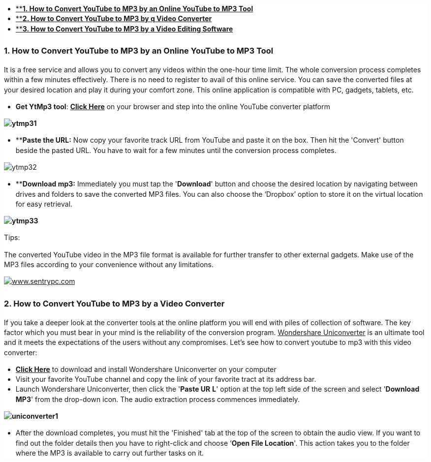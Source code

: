 * [****1\. How to Convert YouTube to MP3 by an Online YouTube to MP3 Tool**](#Online)
* [****2\. How to Convert YouTube to MP3 by q Video Converter**](#Uniconverter)
* [****3\. How to Convert YouTube to MP3 by a Video Editing Software**](#Filmora)

### 1\. How to Convert YouTube to MP3 by an Online YouTube to MP3 Tool

It is a free service and allows you to convert any videos within the one-hour time limit. The whole conversion process completes within a few minutes effectively. There is no need to register to avail of this online service. You can save the converted files at your desired location and play it during your comfort zone. This online application is compatible with PC, gadgets, tablets, etc.

* **Get YtMp3 tool**: [**Click Here**](https://ytmp3.cc/en13/) on your browser and step into the online YouTube converter platform

**![ytmp31](https://images.wondershare.com/filmora/article-images/ytmp31.png)**

* ****Paste the URL:** Now copy your favorite track URL from YouTube and paste it on the box. Then hit the 'Convert' button beside the pasted URL. You have to wait for a few minutes until the conversion process completes.

![ytmp32](https://images.wondershare.com/filmora/article-images/ytmp32.png)

* ****Download mp3:** Immediately you must tap the '**Download**' button and choose the desired location by navigating between drives and folders to save the converted MP3 files. You can also choose the ‘Dropbox’ option to store it on the virtual location for easy retrieval.

**![ytmp33](https://images.wondershare.com/filmora/article-images/ytmp33.png)**

Tips:

The converted YouTube video in the MP3 file format is available for further transfer to other external gadgets. Make use of the MP3 files according to your convenience without any limitations.


<a href="https://sentrypc.7eer.net/c/5597632/398457/3022" target="_top" id="398457"><img src="//a.impactradius-go.com/display-ad/3022-398457" border="0" alt="www.sentrypc.com" width="980" height="120"/></a><img height="0" width="0" src="https://sentrypc.7eer.net/i/5597632/398457/3022" style="position:absolute;visibility:hidden;" border="0" />

### **2\. How to Convert YouTube to MP3 by a Video Converter**

If you take a deeper look at the converter tools at the online platform you will end with piles of collection of software. The key factor which you must bear in your mind is the reliability of the conversion program. [Wondershare Uniconverter](https://tools.techidaily.com/wondershare/videoconverter/download/) is an ultimate tool and it meets the expectations of the users without any compromises. Let’s see how to convert youtube to mp3 with this video converter:

* **[Click Here](https://videoconverter.wondershare.net/)** to download and install Wondershare Uniconverter on your computer
* Visit your favorite YouTube channel and copy the link of your favorite tract at its address bar.
* Launch Wondershare Uniconverter, then click the '**Paste UR** **L**' option at the top left side of the screen and select '**Download MP3**' from the drop-down icon. The audio extraction process commences immediately.

**![uniconverter1](https://images.wondershare.com/filmora/article-images/uniconverter1.jpg)**

* After the download completes, you must hit the 'Finished' tab at the top of the screen to obtain the audio view. If you want to find out the folder details then you have to right-click and choose ‘**Open File Location**'. This action takes you to the folder where the MP3 is available to carry out further tasks on it.
